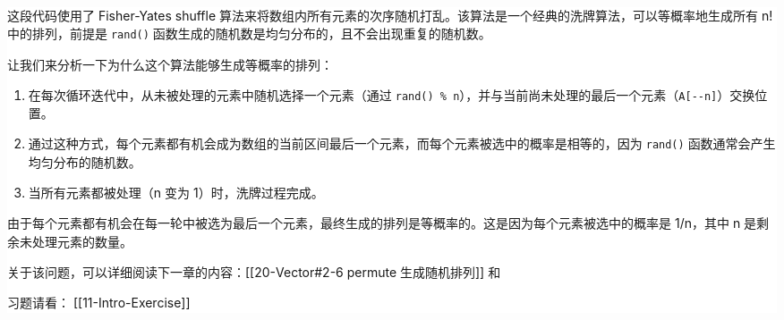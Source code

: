 这段代码使用了 Fisher-Yates shuffle 算法来将数组内所有元素的次序随机打乱。该算法是一个经典的洗牌算法，可以等概率地生成所有 n! 中的排列，前提是 `rand()` 函数生成的随机数是均匀分布的，且不会出现重复的随机数。

让我们来分析一下为什么这个算法能够生成等概率的排列：

1. 在每次循环迭代中，从未被处理的元素中随机选择一个元素（通过 `rand() % n`），并与当前尚未处理的最后一个元素（`A[--n]`）交换位置。

2. 通过这种方式，每个元素都有机会成为数组的当前区间最后一个元素，而每个元素被选中的概率是相等的，因为 `rand()` 函数通常会产生均匀分布的随机数。

3. 当所有元素都被处理（n 变为 1）时，洗牌过程完成。

由于每个元素都有机会在每一轮中被选为最后一个元素，最终生成的排列是等概率的。这是因为每个元素被选中的概率是 1/n，其中 n 是剩余未处理元素的数量。

关于该问题，可以详细阅读下一章的内容：[[20-Vector#2-6 permute 生成随机排列]] 和

习题请看： [[11-Intro-Exercise]]